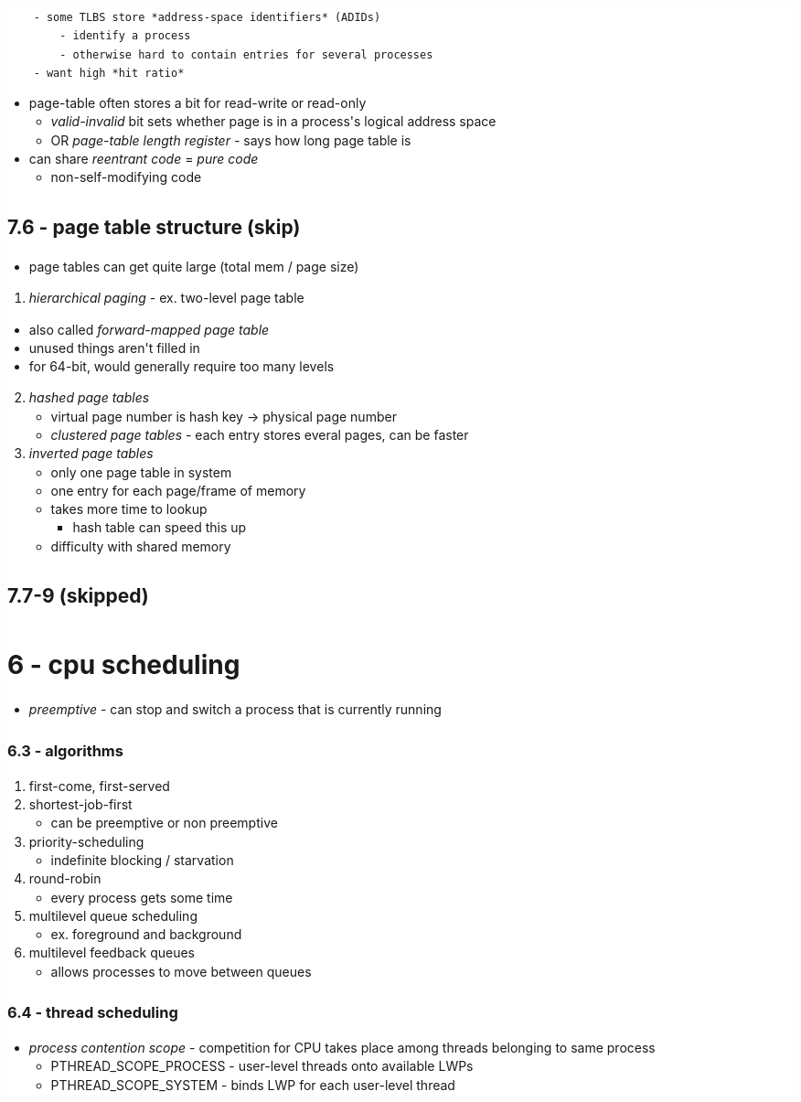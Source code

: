 		- some TLBS store *address-space identifiers* (ADIDs)
			- identify a process
			- otherwise hard to contain entries for several processes
		- want high *hit ratio*
- page-table often stores a bit for read-write or read-only
	- *valid-invalid* bit sets whether page is in a process's logical address space
	- OR *page-table length register* - says how long page table is
- can share *reentrant code* = *pure code*
	- non-self-modifying code
		
## 7.6 - page table structure (skip)
- page tables can get quite large (total mem / page size)
1. *hierarchical paging* - ex. two-level page table
  - also called *forward-mapped page table*
  - unused things aren't filled in
  - for 64-bit, would generally require too many levels
2. *hashed page tables*
	- virtual page number is hash key -> physical page number
	- *clustered page tables* - each entry stores everal pages, can be faster
3. *inverted page tables*
	- only one page table in system
	- one entry for each page/frame of memory
	- takes more time to lookup
		- hash table can speed this up
	- difficulty with shared memory
	
## 7.7-9 (skipped)

# 6 - cpu scheduling
- *preemptive* - can stop and switch a process that is currently running

### 6.3 - algorithms
1. first-come, first-served
2. shortest-job-first
	- can be preemptive or non preemptive
3. priority-scheduling
	- indefinite blocking / starvation
4. round-robin
	- every process gets some time
5. multilevel queue scheduling
	- ex. foreground and background
6. multilevel feedback queues
	- allows processes to move between queues
	
### 6.4 - thread scheduling
- *process contention scope* - competition for CPU takes place among threads belonging to same process
	- PTHREAD_SCOPE_PROCESS - user-level threads onto available LWPs
	- PTHREAD_SCOPE_SYSTEM - binds LWP for each user-level thread
	